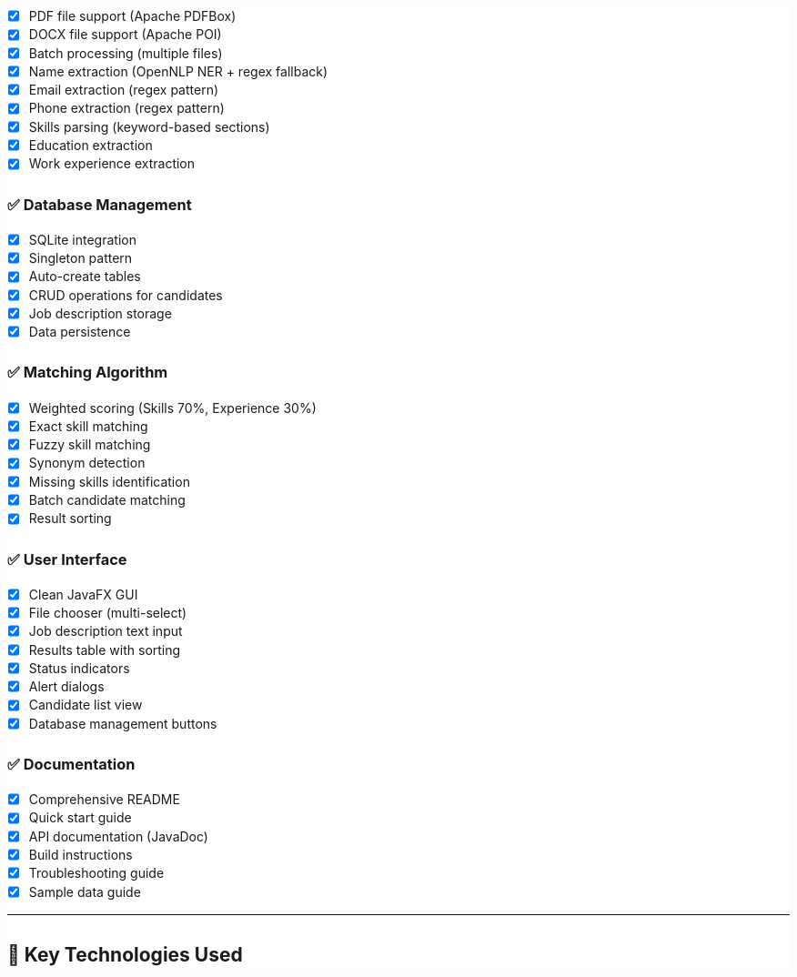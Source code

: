 - [x] PDF file support (Apache PDFBox)
- [x] DOCX file support (Apache POI)
- [x] Batch processing (multiple files)
- [x] Name extraction (OpenNLP NER + regex fallback)
- [x] Email extraction (regex pattern)
- [x] Phone extraction (regex pattern)
- [x] Skills parsing (keyword-based sections)
- [x] Education extraction
- [x] Work experience extraction

### ✅ Database Management

- [x] SQLite integration
- [x] Singleton pattern
- [x] Auto-create tables
- [x] CRUD operations for candidates
- [x] Job description storage
- [x] Data persistence

### ✅ Matching Algorithm

- [x] Weighted scoring (Skills 70%, Experience 30%)
- [x] Exact skill matching
- [x] Fuzzy skill matching
- [x] Synonym detection
- [x] Missing skills identification
- [x] Batch candidate matching
- [x] Result sorting

### ✅ User Interface

- [x] Clean JavaFX GUI
- [x] File chooser (multi-select)
- [x] Job description text input
- [x] Results table with sorting
- [x] Status indicators
- [x] Alert dialogs
- [x] Candidate list view
- [x] Database management buttons

### ✅ Documentation

- [x] Comprehensive README
- [x] Quick start guide
- [x] API documentation (JavaDoc)
- [x] Build instructions
- [x] Troubleshooting guide
- [x] Sample data guide

---

## 🎯 Key Technologies Used
